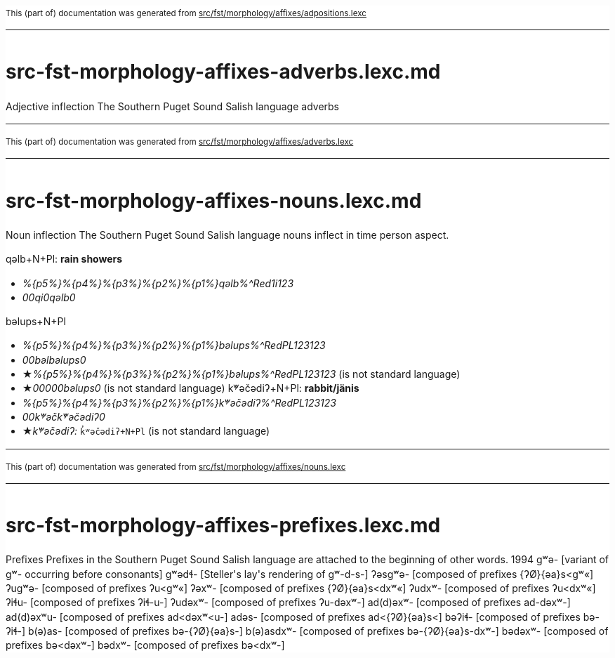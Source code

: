 <small>This (part of) documentation was generated from [src/fst/morphology/affixes/adpositions.lexc](https://github.com/giellalt/lang-slh/blob/main/src/fst/morphology/affixes/adpositions.lexc)</small>

---

# src-fst-morphology-affixes-adverbs.lexc.md 

Adjective inflection
The Southern Puget Sound Salish language adverbs

* * *

<small>This (part of) documentation was generated from [src/fst/morphology/affixes/adverbs.lexc](https://github.com/giellalt/lang-slh/blob/main/src/fst/morphology/affixes/adverbs.lexc)</small>

---

# src-fst-morphology-affixes-nouns.lexc.md 

Noun inflection
The Southern Puget Sound Salish language nouns inflect in time person aspect.

qəlb+N+Pl: **rain showers**
* *%{p5%}%{p4%}%{p3%}%{p2%}%{p1%}qəlb%^Red1i123*
* *00qi0qəlb0*

bəlups+N+Pl
* *%{p5%}%{p4%}%{p3%}%{p2%}%{p1%}bəlups%^RedPL123123*
* *00bəlbəlups0*
* ★*%{p5%}%{p4%}%{p3%}%{p2%}%{p1%}bəlups%^RedPL123123* (is not standard language)
* ★*00000bəlups0* (is not standard language)
k̓ʷəčədiʔ+N+Pl: __rabbit/jänis__
* *%{p5%}%{p4%}%{p3%}%{p2%}%{p1%}k̓ʷəčədiʔ%^RedPL123123*
* *00k̓ʷəčk̓ʷəčədiʔ0*
* ★*k̓ʷəčədiʔ:* `k̓ʷəčədiʔ+N+Pl` (is not standard language)

* * *

<small>This (part of) documentation was generated from [src/fst/morphology/affixes/nouns.lexc](https://github.com/giellalt/lang-slh/blob/main/src/fst/morphology/affixes/nouns.lexc)</small>

---

# src-fst-morphology-affixes-prefixes.lexc.md 

Prefixes
Prefixes in the Southern Puget Sound Salish language are attached to the beginning of other words.
1994
gʷə- [variant of gʷ- occurring before consonants]
gʷədɬ- [Steller's lay's rendering of gʷ-d-s-]
ʔəsgʷə- [composed of prefixes {ʔØ}{əa}s<gʷ«]
ʔugʷə- [composed of prefixes ʔu<gʷ«]
ʔəxʷ- [composed of prefixes {ʔØ}{əa}s<dxʷ«]
ʔudxʷ- [composed of prefixes ʔu<dxʷ«]
ʔiɬu- [composed of prefixes ʔiɬ-u-]
ʔudəxʷ- [composed of prefixes ʔu-dəxʷ-]
ad(d)əxʷ- [composed of prefixes ad-dəxʷ-]
ad(d)əxʷu- [composed of prefixes ad<dəxʷ<u-]
adəs- [composed of prefixes ad<{ʔØ}{əa}s<]
bəʔiɬ- [composed of prefixes bə-ʔiɬ-]
b(ə)as- [composed of prefixes bə-{ʔØ}{əa}s-]
b(ə)asdxʷ- [composed of prefixes bə-{ʔØ}{əa}s-dxʷ-]
bədəxʷ- [composed of prefixes bə<dəxʷ-]
bədxʷ- [composed of prefixes bə<dxʷ-]